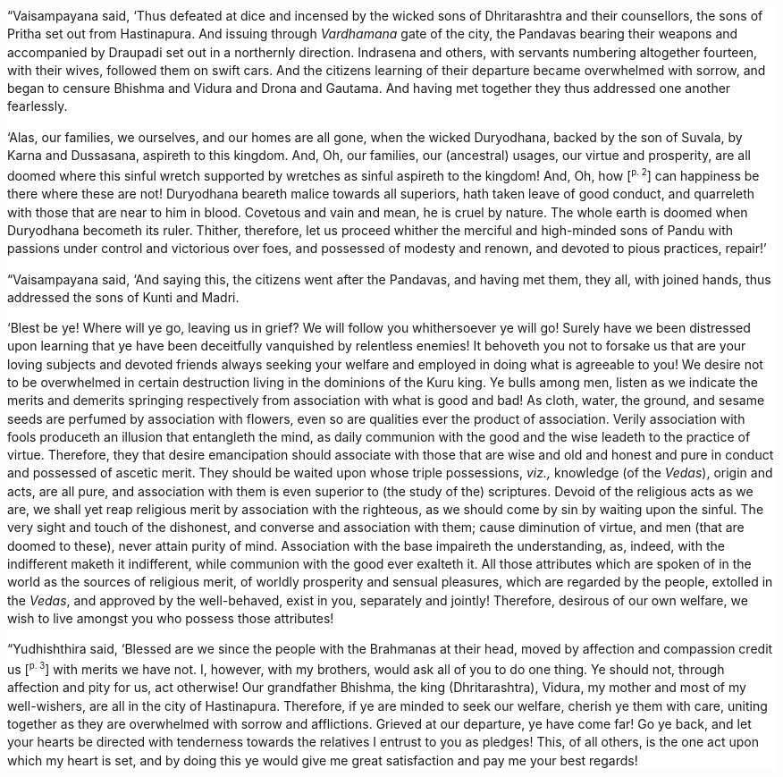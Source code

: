 “Vaisampayana said, ‘Thus defeated at dice and incensed by the wicked sons of Dhritarashtra and their counsellors, the sons of Pritha set out from Hastinapura. And issuing through _Vardhamana_ gate of the city, the Pandavas bearing their weapons and accompanied by Draupadi set out in a northernly direction. Indrasena and others, with servants numbering altogether fourteen, with their wives, followed them on swift cars. And the citizens learning of their departure became overwhelmed with sorrow, and began to censure Bhishma and Vidura and Drona and Gautama. And having met together they thus addressed one another fearlessly.

‘Alas, our families, we ourselves, and our homes are all gone, when the wicked Duryodhana, backed by the son of Suvala, by Karna and Dussasana, aspireth to this kingdom. And, Oh, our families, our (ancestral) usages, our virtue and prosperity, are all doomed where this sinful wretch supported by wretches as sinful aspireth to the kingdom! And, Oh, how <span id="p2">[<sup><small>p. 2</small></sup>]</span> can happiness be there where these are not! Duryodhana beareth malice towards all superiors, hath taken leave of good conduct, and quarreleth with those that are near to him in blood. Covetous and vain and mean, he is cruel by nature. The whole earth is doomed when Duryodhana becometh its ruler. Thither, therefore, let us proceed whither the merciful and high-minded sons of Pandu with passions under control and victorious over foes, and possessed of modesty and renown, and devoted to pious practices, repair!’

“Vaisampayana said, ‘And saying this, the citizens went after the Pandavas, and having met them, they all, with joined hands, thus addressed the sons of Kunti and Madri.

‘Blest be ye! Where will ye go, leaving us in grief? We will follow you whithersoever ye will go! Surely have we been distressed upon learning that ye have been deceitfully vanquished by relentless enemies! It behoveth you not to forsake us that are your loving subjects and devoted friends always seeking your welfare and employed in doing what is agreeable to you! We desire not to be overwhelmed in certain destruction living in the dominions of the Kuru king. Ye bulls among men, listen as we indicate the merits and demerits springing respectively from association with what is good and bad! As cloth, water, the ground, and sesame seeds are perfumed by association with flowers, even so are qualities ever the product of association. Verily association with fools produceth an illusion that entangleth the mind, as daily communion with the good and the wise leadeth to the practice of virtue. Therefore, they that desire emancipation should associate with those that are wise and old and honest and pure in conduct and possessed of ascetic merit. They should be waited upon whose triple possessions, _viz.,_ knowledge (of the _Vedas_), origin and acts, are all pure, and association with them is even superior to (the study of the) scriptures. Devoid of the religious acts as we are, we shall yet reap religious merit by association with the righteous, as we should come by sin by waiting upon the sinful. The very sight and touch of the dishonest, and converse and association with them; cause diminution of virtue, and men (that are doomed to these), never attain purity of mind. Association with the base impaireth the understanding, as, indeed, with the indifferent maketh it indifferent, while communion with the good ever exalteth it. All those attributes which are spoken of in the world as the sources of religious merit, of worldly prosperity and sensual pleasures, which are regarded by the people, extolled in the _Vedas_, and approved by the well-behaved, exist in you, separately and jointly! Therefore, desirous of our own welfare, we wish to live amongst you who possess those attributes!

“Yudhishthira said, ‘Blessed are we since the people with the Brahmanas at their head, moved by affection and compassion credit us <span id="p3">[<sup><small>p. 3</small></sup>]</span> with merits we have not. I, however, with my brothers, would ask all of you to do one thing. Ye should not, through affection and pity for us, act otherwise! Our grandfather Bhishma, the king (Dhritarashtra), Vidura, my mother and most of my well-wishers, are all in the city of Hastinapura. Therefore, if ye are minded to seek our welfare, cherish ye them with care, uniting together as they are overwhelmed with sorrow and afflictions. Grieved at our departure, ye have come far! Go ye back, and let your hearts be directed with tenderness towards the relatives I entrust to you as pledges! This, of all others, is the one act upon which my heart is set, and by doing this ye would give me great satisfaction and pay me your best regards!


[^0]: 6:1 This seems to be the obvious. There is a different reading however. For _Drie—cyate-seen,_ some texts have _Sasyate_\—applauded. Nilakantha imagines that the meaning is “As distribution (of food) amongst the various classes of beings like the gods, the _Pitris,_ &c., is applauded &c., &c.”
[^1]: 7:1 A form of sacrifice which consists in pouring oblations of clarified butter with prayers into a blazing fire. It is obligatory on Brahmanas and Kshatriyas, except those that accept certain vows of great austerity.
[^2]: 7:2 The Viswedeva sacrifice is the offer of food to all creatures of the earth (by scattering a portion).
[^3]: 7:3 A gift. It may be of various kinds. The fees paid to Brahmanas assisting at sacrifices and religious rites, such as offering oblations to the dead, are _Dakshinas_, as also gifts to Brahmanas on other occasions particularly when they are fed, it bring to this day the custom never to feed a Brahmana without paying him a pecuniary fee. There can be no sacrifice, no religious rite, without _Dakshina_.
[^4]: 8:1 Reference to self, i.e. without the motive of bettering one's own self, or without any motive at all. (This contains the germ of the doctrine preached more elaborately in the _Bhagavad gita_).
[^5]: 8:2 This _Yoga_ consists, in their case, of a combination of attributes by negation of the contrary ones, i.e. by renunciation of motives in all they do.
[^6]: 10:1 A form of _Yoga_ that is said to consist in the mingling of some of the air supposed to exist in every animal body. These airs are five: _Prana_, _Apana_, _Samana_, _Udana_, and _Vyana._
[^7]: 11:1 The 8 _Vasus_, the 11 _Rudras_, the 12 _Adityas_, _Prajapati_, and _Vashatkara_.
[^8]: 11:2 An order of celestials.
[^9]: 11:3 Celestial flowers of much fragrance.
[^10]: 11:4 The ascetic properties are _Anima_, _Laghima_, etc.
[^11]: 11:5 The bow of Vishnu, as that of Siva is called _Pinaka_.
[^12]: 11:6 The words of the text are _Adhana_, _Pashubandha_, _Ishti Mantra_, _Yajana_ and _Tapa-kriya_.
[^13]: 13:1 Dhritarashtra being blind is described as _Pragnachakshu, i.e._ having knowledge for his eye. It may also mean. “Of the prophetic eye.”
[^14]: 14:1 The great preceptor of the Asuras, _viz_., _Sukra_, possessing the highest intelligence as evidenced by his various works on all manner of subjects particularly, the _Sukra-niti._